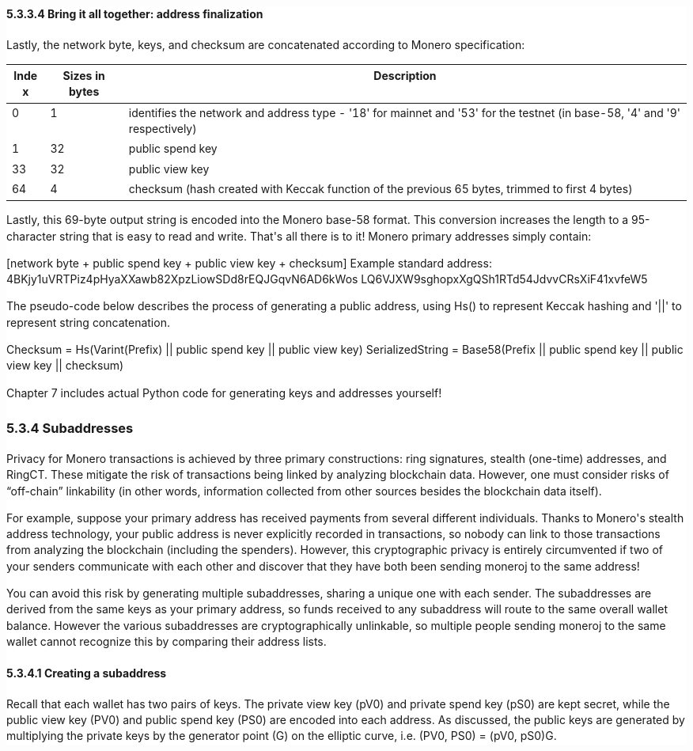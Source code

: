#### 5.3.3.4 Bring it all together: address finalization

Lastly, the network byte, keys, and checksum are concatenated according to Monero specification:

| Index |	Sizes in bytes  |	Description
-- | -- | --
0 |	1 |	identifies the network and address type - '18' for mainnet and '53' for the testnet (in base-58, '4' and '9' respectively)
1 |	32 |	public spend key
33 |	32 |	public view key
64 |	4 |	checksum (hash created with Keccak function of the previous 65 bytes, trimmed to first 4 bytes)

Lastly, this 69-byte output string is encoded into the Monero base-58 format. This conversion increases the length to a 95-character string that is easy to read and write. That's all there is to it! Monero primary addresses simply contain:

[network byte + public spend key + public view key + checksum]
Example standard address:
4BKjy1uVRTPiz4pHyaXXawb82XpzLiowSDd8rEQJGqvN6AD6kWos LQ6VJXW9sghopxXgQSh1RTd54JdvvCRsXiF41xvfeW5

The pseudo-code below describes the process of generating a public address, using Hs() to represent Keccak hashing and '||' to represent string concatenation.

  Checksum = Hs(Varint(Prefix) || public spend key  || public view key) 
  SerializedString = Base58(Prefix || public spend key || public view key || checksum)

Chapter 7 includes actual Python code for generating keys and addresses yourself!

### 5.3.4 Subaddresses

Privacy for Monero transactions is achieved by three primary constructions: ring signatures, stealth (one-time) addresses, and RingCT. These mitigate the risk of transactions being linked by analyzing blockchain data. However, one must consider risks of “off-chain” linkability (in other words, information collected from other sources besides the blockchain data itself).

For example, suppose your primary address has received payments from several different individuals. Thanks to Monero's stealth address technology, your public address is never explicitly recorded in transactions, so nobody can link to those transactions from analyzing the blockchain (including the spenders). However, this cryptographic privacy is entirely circumvented if two of your senders communicate with each other and discover that they have both been sending moneroj to the same address!

You can avoid this risk by generating multiple subaddresses, sharing a unique one with each sender. The subaddresses are derived from the same keys as your primary address, so funds received to any subaddress will route to the same overall wallet balance. However the various subaddresses are cryptographically unlinkable, so multiple people sending moneroj to the same wallet cannot recognize this by comparing their address lists.

#### 5.3.4.1 Creating a subaddress

Recall that each wallet has two pairs of keys. The private view key (pV0) and private spend key (pS0) are kept secret, while the public view key (PV0) and public spend key (PS0) are encoded into each address.  As discussed, the public keys are generated by multiplying the private keys by the generator point (G) on the elliptic curve, i.e. (PV0, PS0) = (pV0, pS0)G.
